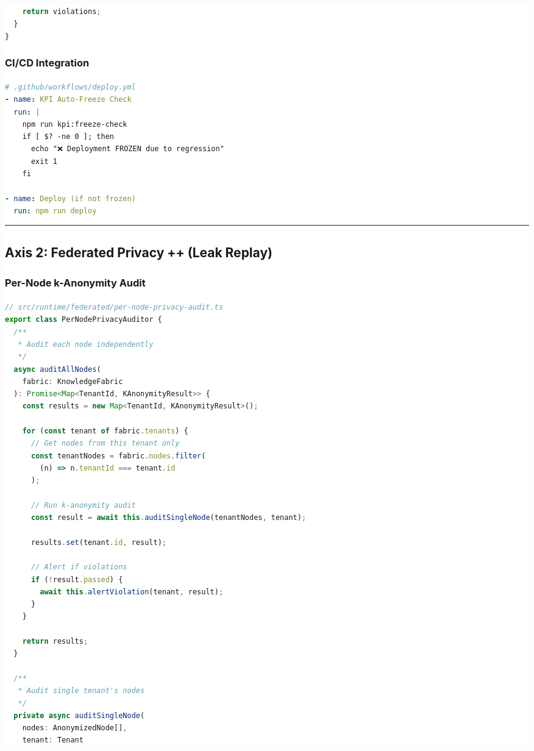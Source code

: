 ```typescript
    return violations;
  }
}
```

### CI/CD Integration

```yaml
# .github/workflows/deploy.yml
- name: KPI Auto-Freeze Check
  run: |
    npm run kpi:freeze-check
    if [ $? -ne 0 ]; then
      echo "❌ Deployment FROZEN due to regression"
      exit 1
    fi

- name: Deploy (if not frozen)
  run: npm run deploy
```

---

## Axis 2: Federated Privacy ++ (Leak Replay)

### Per-Node k-Anonymity Audit

```typescript
// src/runtime/federated/per-node-privacy-audit.ts
export class PerNodePrivacyAuditor {
  /**
   * Audit each node independently
   */
  async auditAllNodes(
    fabric: KnowledgeFabric
  ): Promise<Map<TenantId, KAnonymityResult>> {
    const results = new Map<TenantId, KAnonymityResult>();

    for (const tenant of fabric.tenants) {
      // Get nodes from this tenant only
      const tenantNodes = fabric.nodes.filter(
        (n) => n.tenantId === tenant.id
      );

      // Run k-anonymity audit
      const result = await this.auditSingleNode(tenantNodes, tenant);

      results.set(tenant.id, result);

      // Alert if violations
      if (!result.passed) {
        await this.alertViolation(tenant, result);
      }
    }

    return results;
  }

  /**
   * Audit single tenant's nodes
   */
  private async auditSingleNode(
    nodes: AnonymizedNode[],
    tenant: Tenant
```